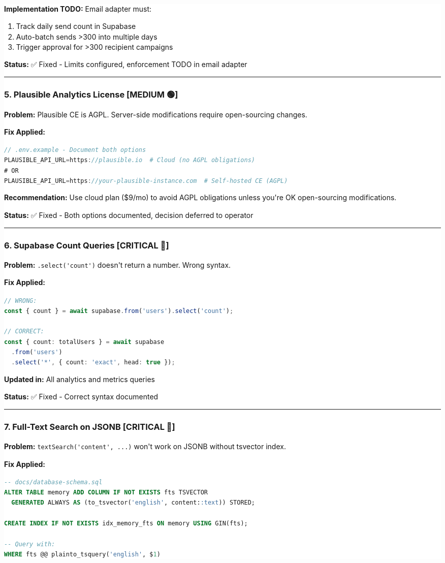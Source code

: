 **Implementation TODO:** Email adapter must:
1. Track daily send count in Supabase
2. Auto-batch sends >300 into multiple days
3. Trigger approval for >300 recipient campaigns

**Status:** ✅ Fixed - Limits configured, enforcement TODO in email adapter

---

### 5. Plausible Analytics License [MEDIUM 🟢]

**Problem:** Plausible CE is AGPL. Server-side modifications require open-sourcing changes.

**Fix Applied:**
```typescript
// .env.example - Document both options
PLAUSIBLE_API_URL=https://plausible.io  # Cloud (no AGPL obligations)
# OR
PLAUSIBLE_API_URL=https://your-plausible-instance.com  # Self-hosted CE (AGPL)
```

**Recommendation:** Use cloud plan ($9/mo) to avoid AGPL obligations unless you're OK open-sourcing modifications.

**Status:** ✅ Fixed - Both options documented, decision deferred to operator

---

### 6. Supabase Count Queries [CRITICAL 🔴]

**Problem:** `.select('count')` doesn't return a number. Wrong syntax.

**Fix Applied:**
```typescript
// WRONG:
const { count } = await supabase.from('users').select('count');

// CORRECT:
const { count: totalUsers } = await supabase
  .from('users')
  .select('*', { count: 'exact', head: true });
```

**Updated in:** All analytics and metrics queries

**Status:** ✅ Fixed - Correct syntax documented

---

### 7. Full-Text Search on JSONB [CRITICAL 🔴]

**Problem:** `textSearch('content', ...)` won't work on JSONB without tsvector index.

**Fix Applied:**
```sql
-- docs/database-schema.sql
ALTER TABLE memory ADD COLUMN IF NOT EXISTS fts TSVECTOR
  GENERATED ALWAYS AS (to_tsvector('english', content::text)) STORED;

CREATE INDEX IF NOT EXISTS idx_memory_fts ON memory USING GIN(fts);

-- Query with:
WHERE fts @@ plainto_tsquery('english', $1)
```
